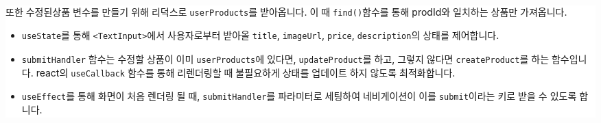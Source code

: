   또한 수정된상품 변수를 만들기 위해 리덕스로 `userProducts`를 받아옵니다. 이 때 `find()`함수를 통해 prodId와 일치하는 상품만 가져옵니다.

* `useState`를 통해 `<TextInput>`에서 사용자로부터 받아올 `title`, `imageUrl`, `price`, `description`의 상태를 제어합니다.

* `submitHandler` 함수는 수정할 상품이 이미 `userProducts`에 있다면, `updateProduct`를 하고, 그렇지 않다면 `createProduct`를 하는 함수입니다. react의 `useCallback` 함수를 통해 리렌더링할 때 불필요하게 상태를 업데이트 하지 않도록 최적화합니다.

* `useEffect`를 통해 화면이 처음 렌더링 될 때, `submitHandler`를 파라미터로 세팅하여 네비게이션이 이를 `submit`이라는 키로 받을 수 있도록 합니다.

